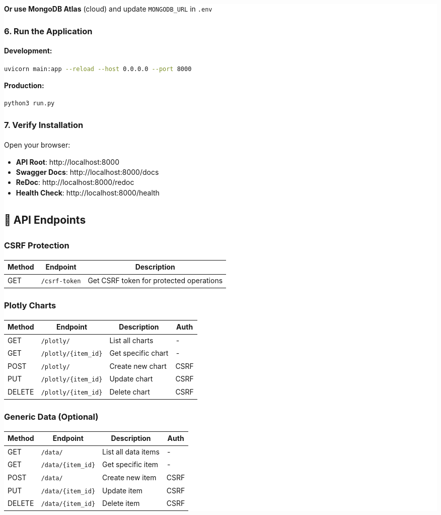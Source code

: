 **Or use MongoDB Atlas** (cloud) and update `MONGODB_URL` in `.env`

### 6. Run the Application

**Development:**
```bash
uvicorn main:app --reload --host 0.0.0.0 --port 8000
```

**Production:**
```bash
python3 run.py
```

### 7. Verify Installation

Open your browser:
- **API Root**: http://localhost:8000
- **Swagger Docs**: http://localhost:8000/docs
- **ReDoc**: http://localhost:8000/redoc
- **Health Check**: http://localhost:8000/health

## 📡 API Endpoints

### CSRF Protection
| Method | Endpoint | Description |
|--------|----------|-------------|
| GET | `/csrf-token` | Get CSRF token for protected operations |

### Plotly Charts
| Method | Endpoint | Description | Auth |
|--------|----------|-------------|------|
| GET | `/plotly/` | List all charts | - |
| GET | `/plotly/{item_id}` | Get specific chart | - |
| POST | `/plotly/` | Create new chart | CSRF |
| PUT | `/plotly/{item_id}` | Update chart | CSRF |
| DELETE | `/plotly/{item_id}` | Delete chart | CSRF |

### Generic Data (Optional)
| Method | Endpoint | Description | Auth |
|--------|----------|-------------|------|
| GET | `/data/` | List all data items | - |
| GET | `/data/{item_id}` | Get specific item | - |
| POST | `/data/` | Create new item | CSRF |
| PUT | `/data/{item_id}` | Update item | CSRF |
| DELETE | `/data/{item_id}` | Delete item | CSRF |
